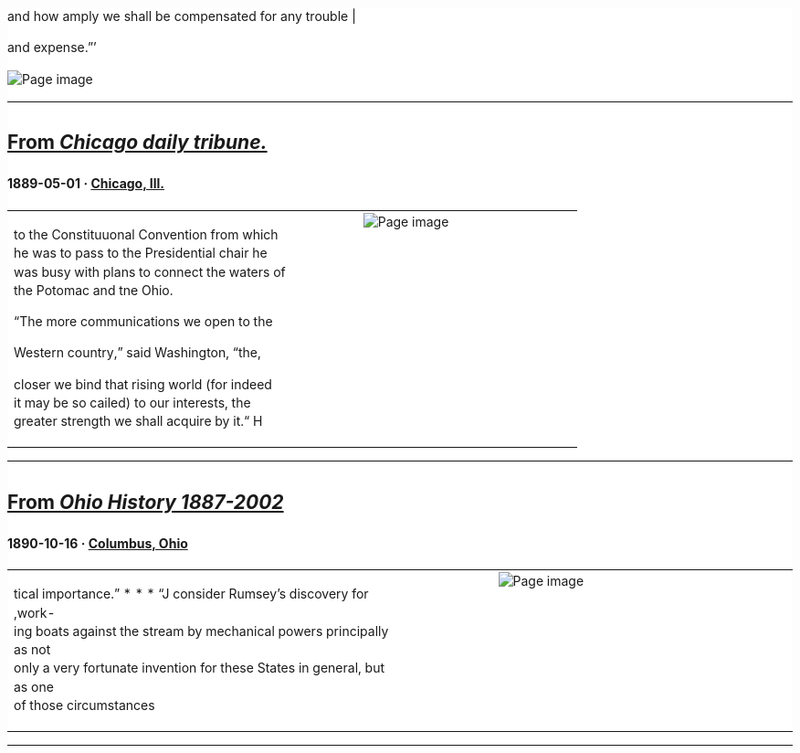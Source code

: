 and how amply we shall be compensated for any trouble |  
  
and expense.”’
</td><td style="width: 50%; max-height: 75%; margin: auto; display: block;">
<img alt="Page image" src="https://iiif.archive.org/image/iiif/2/sim_independent_1889-04-25_41_2108%2Fsim_independent_1889-04-25_41_2108_jp2.zip%2Fsim_independent_1889-04-25_41_2108_jp2%2Fsim_independent_1889-04-25_41_2108_0005.jp2/pct:65.47379032258064,75.13774104683196,27.570564516129032,3.615702479338843/600,/0/default.jpg"/>
</td>
</tr></table>

---

## [From _Chicago daily tribune._](https://archive.org/details/per_chicago-daily-tribune_the-chicago-tribune_1889-05-01_49/page/n3/mode/1up?view=theater)

#### 1889-05-01 &middot; [Chicago, Ill.](http://dbpedia.org/resource/Chicago)

<table style="width: 100%;"><tr><td style="width: 50%">

  
to the Constituuonal Convention from which  
he was to pass to the Presidential chair he  
was busy with plans to connect the waters of  
the Potomac and tne Ohio.  
  
“The more communications we open to the  
  
Western country,” said Washington, “the,  
  
closer we bind that rising world (for indeed  
it may be so cailed) to our interests, the  
greater strength we shall acquire by it.“ H
</td><td style="width: 50%; max-height: 75%; margin: auto; display: block;">
<img alt="Page image" src="https://iiif.archive.org/image/iiif/2/per_chicago-daily-tribune_the-chicago-tribune_1889-05-01_49%2Fper_chicago-daily-tribune_the-chicago-tribune_1889-05-01_49_jp2.zip%2Fper_chicago-daily-tribune_the-chicago-tribune_1889-05-01_49_jp2%2Fper_chicago-daily-tribune_the-chicago-tribune_1889-05-01_49_0003.jp2/pct:19.427780341485924,80.22419627749576,11.760828004482827,4.441624365482234/600,/0/default.jpg"/>
</td>
</tr></table>

---

## [From _Ohio History 1887-2002_](https://archive.org/details/sim_ohio-history_october-16-19-1890_3/page/n113/mode/1up?view=theater)

#### 1890-10-16 &middot; [Columbus, Ohio](http://dbpedia.org/resource/Columbus%2C_Ohio)

<table style="width: 100%;"><tr><td style="width: 50%">

tical importance.” * * * “J consider Rumsey’s discovery for ,work-  
ing boats against the stream by mechanical powers principally as not  
only a very fortunate invention for these States in general, but as one  
of those circumstances
</td><td style="width: 50%; max-height: 75%; margin: auto; display: block;">
<img alt="Page image" src="https://iiif.archive.org/image/iiif/2/sim_ohio-history_october-16-19-1890_3%2Fsim_ohio-history_october-16-19-1890_3_jp2.zip%2Fsim_ohio-history_october-16-19-1890_3_jp2%2Fsim_ohio-history_october-16-19-1890_3_0113.jp2/pct:20.952380952380953,57.12742980561555,62.698412698412696,5.72354211663067/600,/0/default.jpg"/>
</td>
</tr></table>

---